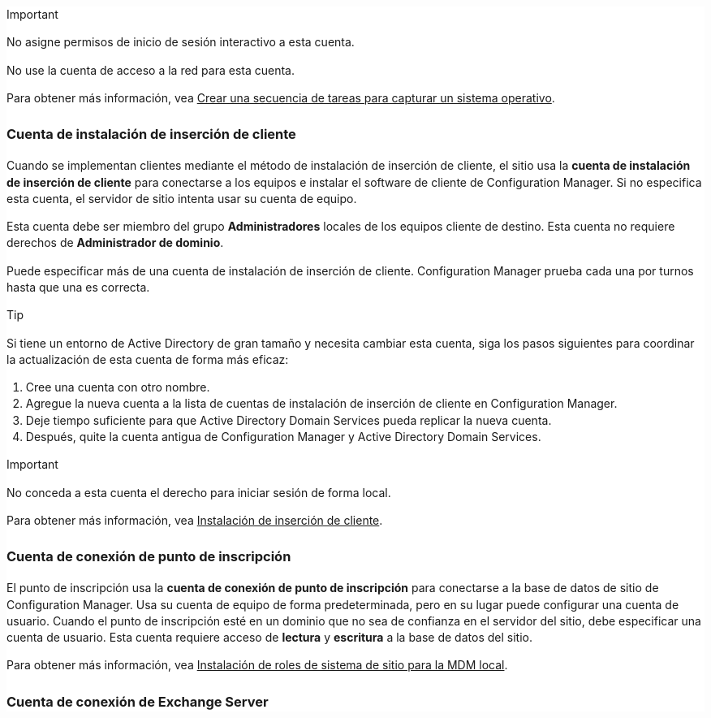 > [!IMPORTANT]  
> No asigne permisos de inicio de sesión interactivo a esta cuenta.  
>   
> No use la cuenta de acceso a la red para esta cuenta.  

Para obtener más información, vea [Crear una secuencia de tareas para capturar un sistema operativo](../../../osd/deploy-use/create-a-task-sequence-to-capture-an-operating-system.md).


### <a name="client-push-installation-account"></a>Cuenta de instalación de inserción de cliente  

Cuando se implementan clientes mediante el método de instalación de inserción de cliente, el sitio usa la **cuenta de instalación de inserción de cliente** para conectarse a los equipos e instalar el software de cliente de Configuration Manager. Si no especifica esta cuenta, el servidor de sitio intenta usar su cuenta de equipo.  

Esta cuenta debe ser miembro del grupo **Administradores** locales de los equipos cliente de destino. Esta cuenta no requiere derechos de **Administrador de dominio**.  

Puede especificar más de una cuenta de instalación de inserción de cliente. Configuration Manager prueba cada una por turnos hasta que una es correcta.  

> [!TIP]  
> Si tiene un entorno de Active Directory de gran tamaño y necesita cambiar esta cuenta, siga los pasos siguientes para coordinar la actualización de esta cuenta de forma más eficaz: 
> 1. Cree una cuenta con otro nombre.   
> 2. Agregue la nueva cuenta a la lista de cuentas de instalación de inserción de cliente en Configuration Manager.  
> 3. Deje tiempo suficiente para que Active Directory Domain Services pueda replicar la nueva cuenta.  
> 4. Después, quite la cuenta antigua de Configuration Manager y Active Directory Domain Services.  

> [!IMPORTANT]  
> No conceda a esta cuenta el derecho para iniciar sesión de forma local.  

Para obtener más información, vea [Instalación de inserción de cliente](../../clients/deploy/plan/client-installation-methods.md#client-push-installation).


### <a name="enrollment-point-connection-account"></a>Cuenta de conexión de punto de inscripción  

El punto de inscripción usa la **cuenta de conexión de punto de inscripción** para conectarse a la base de datos de sitio de Configuration Manager. Usa su cuenta de equipo de forma predeterminada, pero en su lugar puede configurar una cuenta de usuario. Cuando el punto de inscripción esté en un dominio que no sea de confianza en el servidor del sitio, debe especificar una cuenta de usuario. Esta cuenta requiere acceso de **lectura** y **escritura** a la base de datos del sitio.  

Para obtener más información, vea [Instalación de roles de sistema de sitio para la MDM local](../../../mdm/get-started/install-site-system-roles-for-on-premises-mdm.md).


### <a name="exchange-server-connection-account"></a>Cuenta de conexión de Exchange Server  
